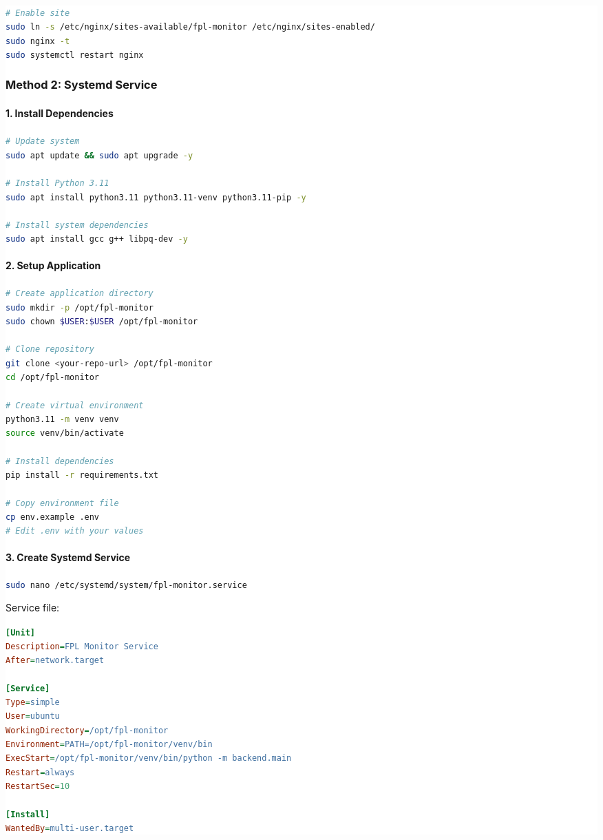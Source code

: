 ```bash
# Enable site
sudo ln -s /etc/nginx/sites-available/fpl-monitor /etc/nginx/sites-enabled/
sudo nginx -t
sudo systemctl restart nginx
```

### Method 2: Systemd Service

#### 1. Install Dependencies
```bash
# Update system
sudo apt update && sudo apt upgrade -y

# Install Python 3.11
sudo apt install python3.11 python3.11-venv python3.11-pip -y

# Install system dependencies
sudo apt install gcc g++ libpq-dev -y
```

#### 2. Setup Application
```bash
# Create application directory
sudo mkdir -p /opt/fpl-monitor
sudo chown $USER:$USER /opt/fpl-monitor

# Clone repository
git clone <your-repo-url> /opt/fpl-monitor
cd /opt/fpl-monitor

# Create virtual environment
python3.11 -m venv venv
source venv/bin/activate

# Install dependencies
pip install -r requirements.txt

# Copy environment file
cp env.example .env
# Edit .env with your values
```

#### 3. Create Systemd Service
```bash
sudo nano /etc/systemd/system/fpl-monitor.service
```

Service file:
```ini
[Unit]
Description=FPL Monitor Service
After=network.target

[Service]
Type=simple
User=ubuntu
WorkingDirectory=/opt/fpl-monitor
Environment=PATH=/opt/fpl-monitor/venv/bin
ExecStart=/opt/fpl-monitor/venv/bin/python -m backend.main
Restart=always
RestartSec=10

[Install]
WantedBy=multi-user.target
```